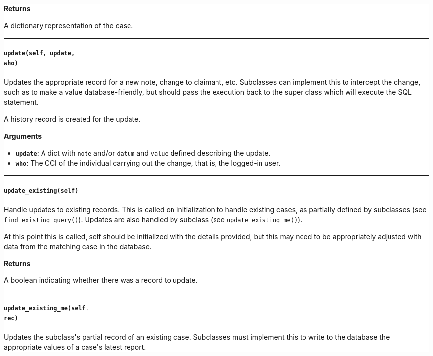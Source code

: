   
**Returns**

A dictionary representation of the case.

  

---

####  <code>update(self, update, who)</code>

  

  
Updates the appropriate record for a new note, change to claimant, etc.
Subclasses can implement this to intercept the change, such as to make a
value database-friendly, but should pass the execution back to the super
class which will execute the SQL statement.

A history record is created for the update.
  

**Arguments**

* **`update`**: A dict with `note` and/or `datum` and `value` defined describing
    the update.
* **`who`**: The CCI of the individual carrying out the change, that is, the
    logged-in user.
  

  

---

####  <code>update_existing(self)</code>

  

  
Handle updates to existing records.  This is called on initialization
to handle existing cases, as partially defined by subclasses (see
`find_existing_query()`).  Updates are also handled by subclass (see
`update_existing_me()`).

At this point this is called, self should be initialized with the
details provided, but this may need to be appropriately adjusted with
data from the matching case in the database.
  

**Returns**

A boolean indicating whether there was a record to update.

  

---

####  <code>update_existing_me(self, rec)</code>

  

  
Updates the subclass's partial record of an existing case.  Subclasses
must implement this to write to the database the appropriate values of
a case's latest report.
  